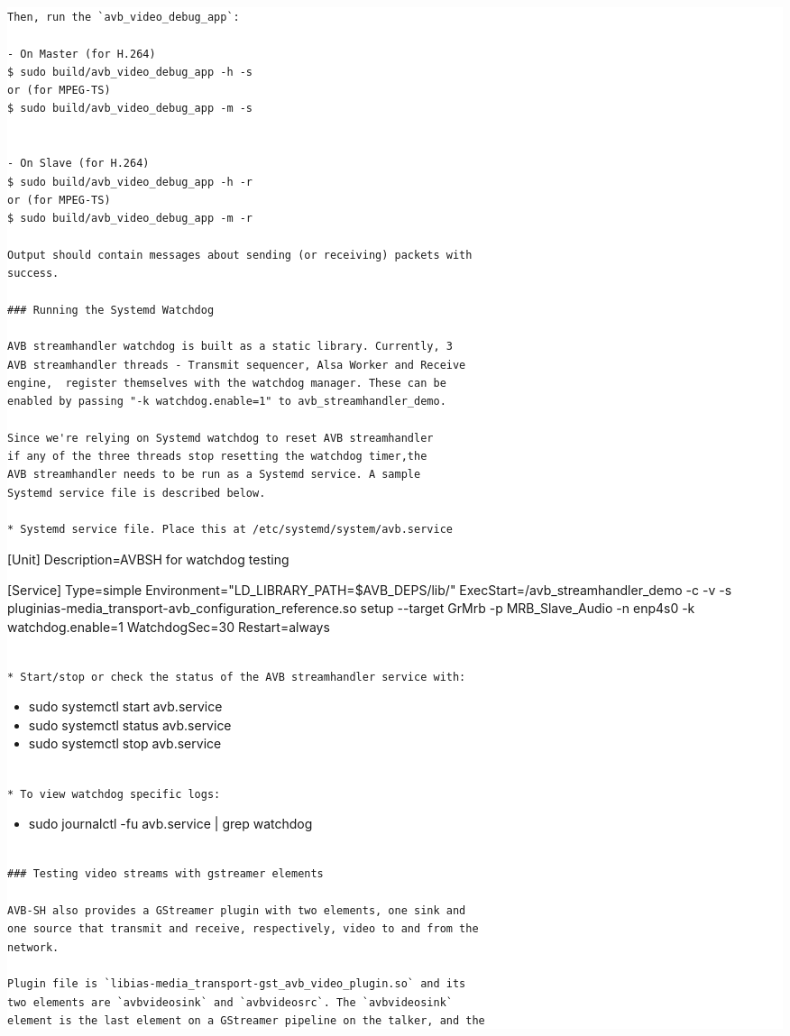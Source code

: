 ```
Then, run the `avb_video_debug_app`:

- On Master (for H.264)
$ sudo build/avb_video_debug_app -h -s
or (for MPEG-TS)
$ sudo build/avb_video_debug_app -m -s


- On Slave (for H.264)
$ sudo build/avb_video_debug_app -h -r
or (for MPEG-TS)
$ sudo build/avb_video_debug_app -m -r

Output should contain messages about sending (or receiving) packets with
success.

### Running the Systemd Watchdog

AVB streamhandler watchdog is built as a static library. Currently, 3
AVB streamhandler threads - Transmit sequencer, Alsa Worker and Receive
engine,  register themselves with the watchdog manager. These can be
enabled by passing "-k watchdog.enable=1" to avb_streamhandler_demo.

Since we're relying on Systemd watchdog to reset AVB streamhandler
if any of the three threads stop resetting the watchdog timer,the
AVB streamhandler needs to be run as a Systemd service. A sample
Systemd service file is described below.

* Systemd service file. Place this at /etc/systemd/system/avb.service
```
[Unit]
Description=AVBSH for watchdog testing

[Service]
Type=simple
Environment="LD_LIBRARY_PATH=$AVB_DEPS/lib/"
ExecStart=<path to your AVB SH build dir>/avb_streamhandler_demo -c -v -s
pluginias-media_transport-avb_configuration_reference.so setup --target
GrMrb -p MRB_Slave_Audio -n enp4s0 -k watchdog.enable=1
WatchdogSec=30
Restart=always
```

* Start/stop or check the status of the AVB streamhandler service with:
```
 - sudo systemctl start avb.service
 - sudo systemctl status avb.service
 - sudo systemctl stop avb.service
```

* To view watchdog specific logs:
```
 - sudo journalctl -fu avb.service | grep watchdog
```

### Testing video streams with gstreamer elements

AVB-SH also provides a GStreamer plugin with two elements, one sink and
one source that transmit and receive, respectively, video to and from the
network.

Plugin file is `libias-media_transport-gst_avb_video_plugin.so` and its
two elements are `avbvideosink` and `avbvideosrc`. The `avbvideosink`
element is the last element on a GStreamer pipeline on the talker, and the
```